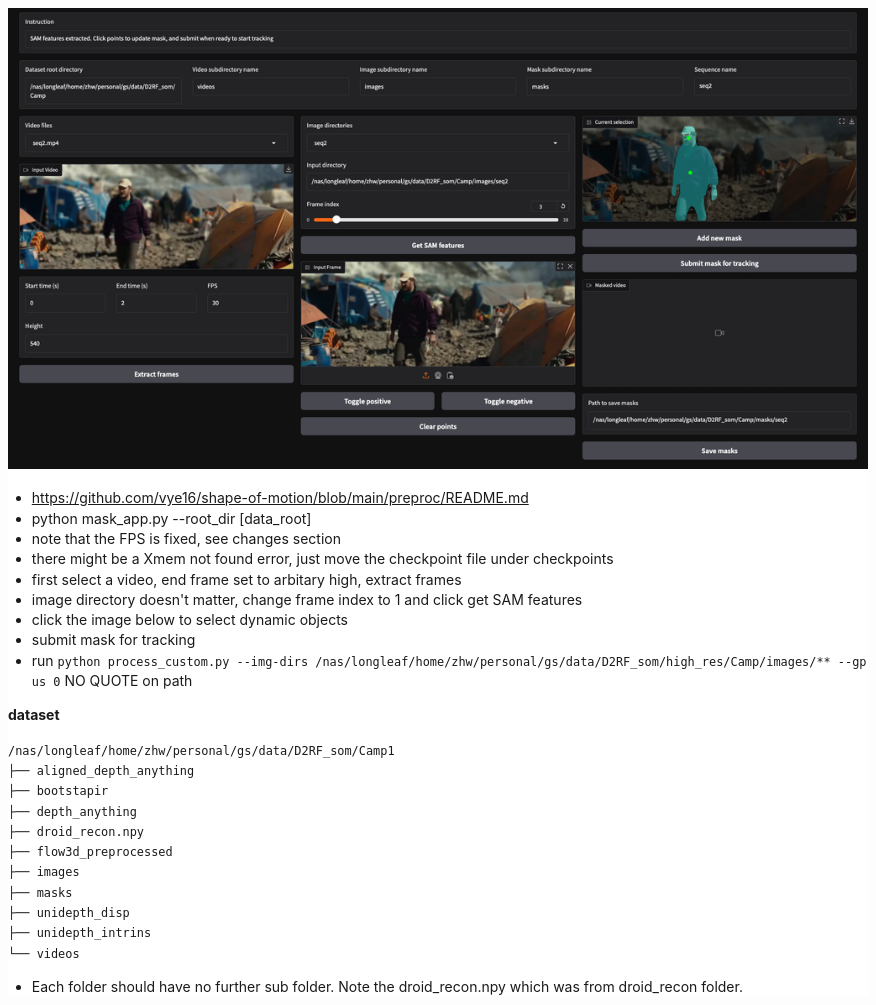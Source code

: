 ![](/images/som-mask.png)
- https://github.com/vye16/shape-of-motion/blob/main/preproc/README.md
- python mask_app.py --root_dir [data_root]
- note that the FPS is fixed, see changes section 
- there might be a Xmem not found error, just move the checkpoint file under checkpoints
- first select a video, end frame set to arbitary high, extract frames
- image directory doesn't matter, change frame index to 1 and click get SAM features
- click the image below to select dynamic objects
- submit mask for tracking
- run `python process_custom.py --img-dirs /nas/longleaf/home/zhw/personal/gs/data/D2RF_som/high_res/Camp/images/** --gpus 0` NO QUOTE on path

**dataset**
```
/nas/longleaf/home/zhw/personal/gs/data/D2RF_som/Camp1
├── aligned_depth_anything
├── bootstapir
├── depth_anything
├── droid_recon.npy
├── flow3d_preprocessed
├── images
├── masks
├── unidepth_disp
├── unidepth_intrins
└── videos
```
- Each folder should have no further sub folder. Note the droid_recon.npy which was from droid_recon folder. 
